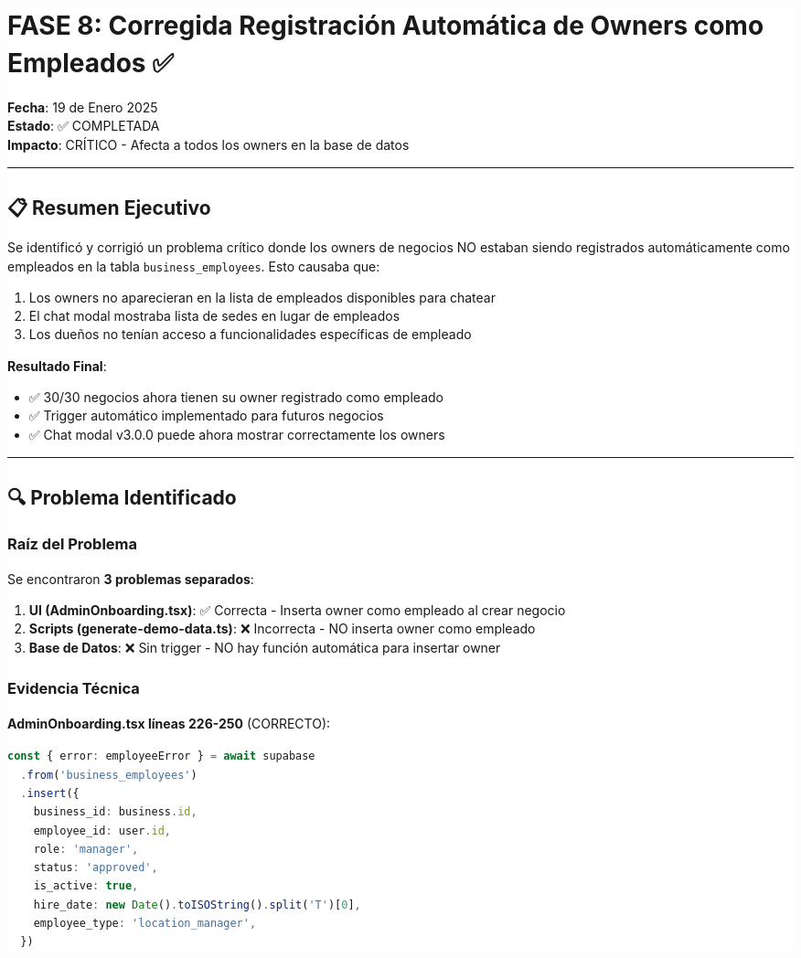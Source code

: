# FASE 8: Corregida Registración Automática de Owners como Empleados ✅

**Fecha**: 19 de Enero 2025  
**Estado**: ✅ COMPLETADA  
**Impacto**: CRÍTICO - Afecta a todos los owners en la base de datos

---

## 📋 Resumen Ejecutivo

Se identificó y corrigió un problema crítico donde los owners de negocios NO estaban siendo registrados automáticamente como empleados en la tabla `business_employees`. Esto causaba que:

1. Los owners no aparecieran en la lista de empleados disponibles para chatear
2. El chat modal mostraba lista de sedes en lugar de empleados
3. Los dueños no tenían acceso a funcionalidades específicas de empleado

**Resultado Final**: 
- ✅ 30/30 negocios ahora tienen su owner registrado como empleado
- ✅ Trigger automático implementado para futuros negocios
- ✅ Chat modal v3.0.0 puede ahora mostrar correctamente los owners

---

## 🔍 Problema Identificado

### Raíz del Problema

Se encontraron **3 problemas separados**:

1. **UI (AdminOnboarding.tsx)**: ✅ Correcta - Inserta owner como empleado al crear negocio
2. **Scripts (generate-demo-data.ts)**: ❌ Incorrecta - NO inserta owner como empleado
3. **Base de Datos**: ❌ Sin trigger - NO hay función automática para insertar owner

### Evidencia Técnica

**AdminOnboarding.tsx líneas 226-250** (CORRECTO):
```typescript
const { error: employeeError } = await supabase
  .from('business_employees')
  .insert({
    business_id: business.id,
    employee_id: user.id,
    role: 'manager',
    status: 'approved',
    is_active: true,
    hire_date: new Date().toISOString().split('T')[0],
    employee_type: 'location_manager',
  })
```
